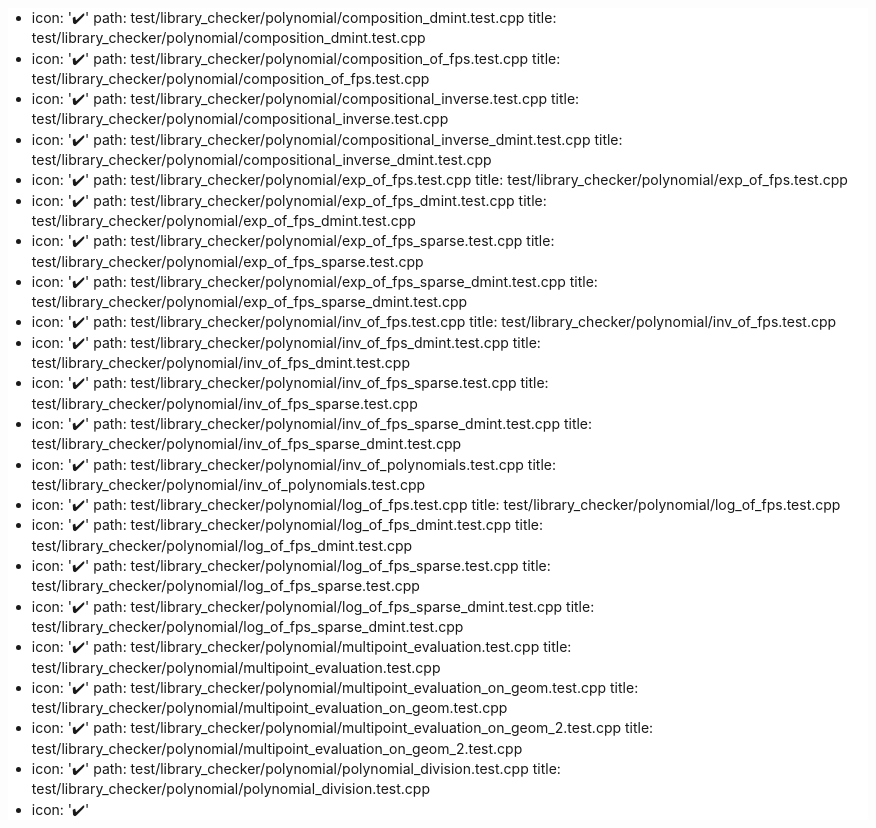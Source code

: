   - icon: ':heavy_check_mark:'
    path: test/library_checker/polynomial/composition_dmint.test.cpp
    title: test/library_checker/polynomial/composition_dmint.test.cpp
  - icon: ':heavy_check_mark:'
    path: test/library_checker/polynomial/composition_of_fps.test.cpp
    title: test/library_checker/polynomial/composition_of_fps.test.cpp
  - icon: ':heavy_check_mark:'
    path: test/library_checker/polynomial/compositional_inverse.test.cpp
    title: test/library_checker/polynomial/compositional_inverse.test.cpp
  - icon: ':heavy_check_mark:'
    path: test/library_checker/polynomial/compositional_inverse_dmint.test.cpp
    title: test/library_checker/polynomial/compositional_inverse_dmint.test.cpp
  - icon: ':heavy_check_mark:'
    path: test/library_checker/polynomial/exp_of_fps.test.cpp
    title: test/library_checker/polynomial/exp_of_fps.test.cpp
  - icon: ':heavy_check_mark:'
    path: test/library_checker/polynomial/exp_of_fps_dmint.test.cpp
    title: test/library_checker/polynomial/exp_of_fps_dmint.test.cpp
  - icon: ':heavy_check_mark:'
    path: test/library_checker/polynomial/exp_of_fps_sparse.test.cpp
    title: test/library_checker/polynomial/exp_of_fps_sparse.test.cpp
  - icon: ':heavy_check_mark:'
    path: test/library_checker/polynomial/exp_of_fps_sparse_dmint.test.cpp
    title: test/library_checker/polynomial/exp_of_fps_sparse_dmint.test.cpp
  - icon: ':heavy_check_mark:'
    path: test/library_checker/polynomial/inv_of_fps.test.cpp
    title: test/library_checker/polynomial/inv_of_fps.test.cpp
  - icon: ':heavy_check_mark:'
    path: test/library_checker/polynomial/inv_of_fps_dmint.test.cpp
    title: test/library_checker/polynomial/inv_of_fps_dmint.test.cpp
  - icon: ':heavy_check_mark:'
    path: test/library_checker/polynomial/inv_of_fps_sparse.test.cpp
    title: test/library_checker/polynomial/inv_of_fps_sparse.test.cpp
  - icon: ':heavy_check_mark:'
    path: test/library_checker/polynomial/inv_of_fps_sparse_dmint.test.cpp
    title: test/library_checker/polynomial/inv_of_fps_sparse_dmint.test.cpp
  - icon: ':heavy_check_mark:'
    path: test/library_checker/polynomial/inv_of_polynomials.test.cpp
    title: test/library_checker/polynomial/inv_of_polynomials.test.cpp
  - icon: ':heavy_check_mark:'
    path: test/library_checker/polynomial/log_of_fps.test.cpp
    title: test/library_checker/polynomial/log_of_fps.test.cpp
  - icon: ':heavy_check_mark:'
    path: test/library_checker/polynomial/log_of_fps_dmint.test.cpp
    title: test/library_checker/polynomial/log_of_fps_dmint.test.cpp
  - icon: ':heavy_check_mark:'
    path: test/library_checker/polynomial/log_of_fps_sparse.test.cpp
    title: test/library_checker/polynomial/log_of_fps_sparse.test.cpp
  - icon: ':heavy_check_mark:'
    path: test/library_checker/polynomial/log_of_fps_sparse_dmint.test.cpp
    title: test/library_checker/polynomial/log_of_fps_sparse_dmint.test.cpp
  - icon: ':heavy_check_mark:'
    path: test/library_checker/polynomial/multipoint_evaluation.test.cpp
    title: test/library_checker/polynomial/multipoint_evaluation.test.cpp
  - icon: ':heavy_check_mark:'
    path: test/library_checker/polynomial/multipoint_evaluation_on_geom.test.cpp
    title: test/library_checker/polynomial/multipoint_evaluation_on_geom.test.cpp
  - icon: ':heavy_check_mark:'
    path: test/library_checker/polynomial/multipoint_evaluation_on_geom_2.test.cpp
    title: test/library_checker/polynomial/multipoint_evaluation_on_geom_2.test.cpp
  - icon: ':heavy_check_mark:'
    path: test/library_checker/polynomial/polynomial_division.test.cpp
    title: test/library_checker/polynomial/polynomial_division.test.cpp
  - icon: ':heavy_check_mark:'